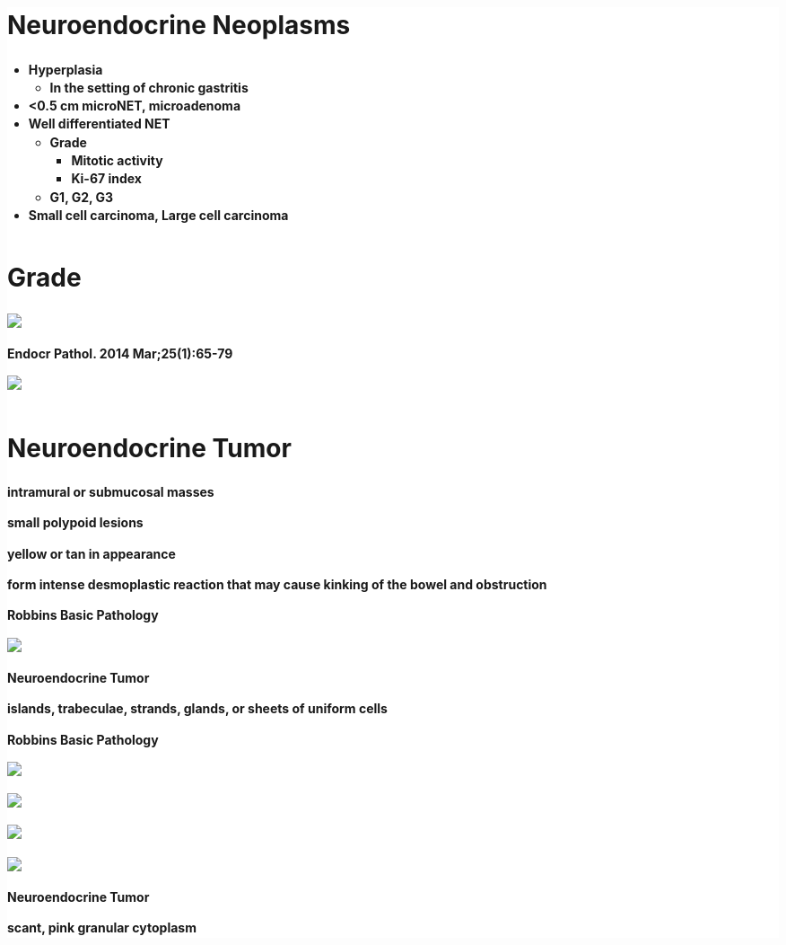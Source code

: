 # Neuroendocrine Neoplasms

- **Hyperplasia**
  - **In the setting of chronic gastritis**
- **\<0.5 cm microNET, microadenoma**
- **Well differentiated NET**
  - **Grade**
    - **Mitotic activity**
    - **Ki-67 index**
  - **G1, G2, G3**
- **Small cell carcinoma, Large cell carcinoma**

# Grade

![](./img-local/Gastrointestinal-and-Pancreas-Neuroendocrine-Tumors3.png)

**Endocr Pathol. 2014 Mar;25(1):65-79**

![](./img-local/Gastrointestinal-and-Pancreas-Neuroendocrine-Tumors4.png)

# Neuroendocrine Tumor

**intramural or submucosal masses**

**small polypoid lesions**

**yellow or tan in appearance**

**form intense desmoplastic reaction that may cause kinking of the bowel
and obstruction**

**Robbins Basic Pathology**

![](./img-local/Gastrointestinal-and-Pancreas-Neuroendocrine-Tumors5.png)

**Neuroendocrine Tumor**

**islands, trabeculae, strands, glands, or sheets of uniform cells**

**Robbins Basic Pathology**

![](./img-local/Gastrointestinal-and-Pancreas-Neuroendocrine-Tumors6.png)

![](./img-local/Gastrointestinal-and-Pancreas-Neuroendocrine-Tumors7.png)

![](./img-local/Gastrointestinal-and-Pancreas-Neuroendocrine-Tumors8.png)

![](./img-local/Gastrointestinal-and-Pancreas-Neuroendocrine-Tumors9.png)

**Neuroendocrine Tumor**

**scant, pink granular cytoplasm**
